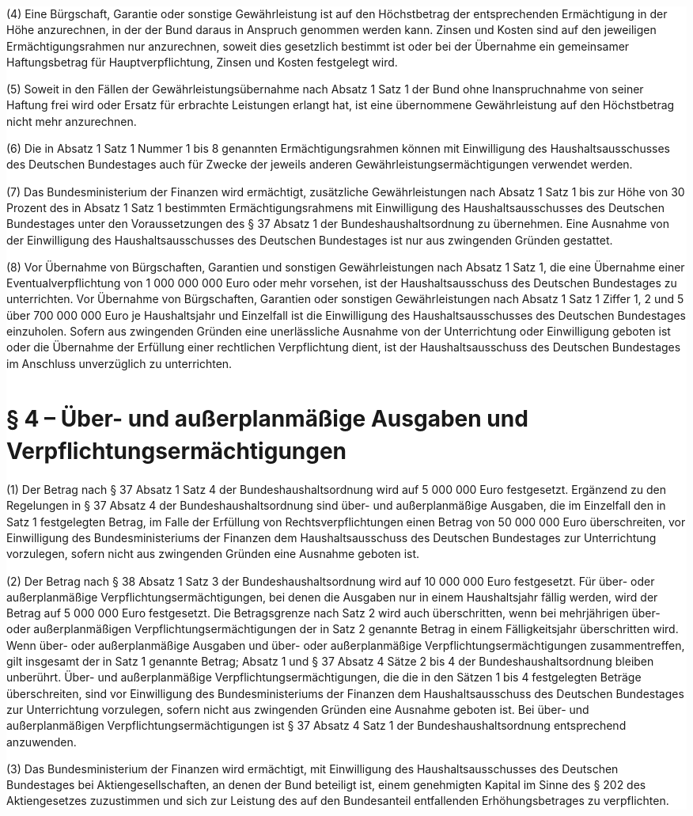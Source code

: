 (4) Eine Bürgschaft, Garantie oder sonstige Gewährleistung ist auf den Höchstbetrag der entsprechenden Ermächtigung in der Höhe anzurechnen, in der der Bund daraus in Anspruch genommen werden kann. Zinsen und Kosten sind auf den jeweiligen Ermächtigungsrahmen nur anzurechnen, soweit dies gesetzlich bestimmt ist oder bei der Übernahme ein gemeinsamer Haftungsbetrag für Hauptverpflichtung, Zinsen und Kosten festgelegt wird.

(5) Soweit in den Fällen der Gewährleistungsübernahme nach Absatz 1 Satz 1 der Bund ohne Inanspruchnahme von seiner Haftung frei wird oder Ersatz für erbrachte Leistungen erlangt hat, ist eine übernommene Gewährleistung auf den Höchstbetrag nicht mehr anzurechnen.

(6) Die in Absatz 1 Satz 1 Nummer 1 bis 8 genannten Ermächtigungsrahmen können mit Einwilligung des Haushaltsausschusses des Deutschen Bundestages auch für Zwecke der jeweils anderen Gewährleistungsermächtigungen verwendet werden.

(7) Das Bundesministerium der Finanzen wird ermächtigt, zusätzliche Gewährleistungen nach Absatz 1 Satz 1 bis zur Höhe von 30 Prozent des in Absatz 1 Satz 1 bestimmten Ermächtigungsrahmens mit Einwilligung des Haushaltsausschusses des Deutschen Bundestages unter den Voraussetzungen des § 37 Absatz 1 der Bundeshaushaltsordnung zu übernehmen. Eine Ausnahme von der Einwilligung des Haushaltsausschusses des Deutschen Bundestages ist nur aus zwingenden Gründen gestattet.

(8) Vor Übernahme von Bürgschaften, Garantien und sonstigen Gewährleistungen nach Absatz 1 Satz 1, die eine Übernahme einer Eventualverpflichtung von 1 000 000 000 Euro oder mehr vorsehen, ist der Haushaltsausschuss des Deutschen Bundestages zu unterrichten. Vor Übernahme von Bürgschaften, Garantien oder sonstigen Gewährleistungen nach Absatz 1 Satz 1 Ziffer 1, 2 und 5 über 700 000 000 Euro je Haushaltsjahr und Einzelfall ist die Einwilligung des Haushaltsausschusses des Deutschen Bundestages einzuholen. Sofern aus zwingenden Gründen eine unerlässliche Ausnahme von der Unterrichtung oder Einwilligung geboten ist oder die Übernahme der Erfüllung einer rechtlichen Verpflichtung dient, ist der Haushaltsausschuss des Deutschen Bundestages im Anschluss unverzüglich zu unterrichten.

# § 4 – Über- und außerplanmäßige Ausgaben und Verpflichtungsermächtigungen

(1) Der Betrag nach § 37 Absatz 1 Satz 4 der Bundeshaushaltsordnung wird auf 5 000 000 Euro festgesetzt. Ergänzend zu den Regelungen in § 37 Absatz 4 der Bundeshaushaltsordnung sind über- und außerplanmäßige Ausgaben, die im Einzelfall den in Satz 1 festgelegten Betrag, im Falle der Erfüllung von Rechtsverpflichtungen einen Betrag von 50 000 000 Euro überschreiten, vor Einwilligung des Bundesministeriums der Finanzen dem Haushaltsausschuss des Deutschen Bundestages zur Unterrichtung vorzulegen, sofern nicht aus zwingenden Gründen eine Ausnahme geboten ist.

(2) Der Betrag nach § 38 Absatz 1 Satz 3 der Bundeshaushaltsordnung wird auf 10 000 000 Euro festgesetzt. Für über- oder außerplanmäßige Verpflichtungsermächtigungen, bei denen die Ausgaben nur in einem Haushaltsjahr fällig werden, wird der Betrag auf 5 000 000 Euro festgesetzt. Die Betragsgrenze nach Satz 2 wird auch überschritten, wenn bei mehrjährigen über- oder außerplanmäßigen Verpflichtungsermächtigungen der in Satz 2 genannte Betrag in einem Fälligkeitsjahr überschritten wird. Wenn über- oder außerplanmäßige Ausgaben und über- oder außerplanmäßige Verpflichtungsermächtigungen zusammentreffen, gilt insgesamt der in Satz 1 genannte Betrag; Absatz 1 und § 37 Absatz 4 Sätze 2 bis 4 der Bundeshaushaltsordnung bleiben unberührt. Über- und außerplanmäßige Verpflichtungsermächtigungen, die die in den Sätzen 1 bis 4 festgelegten Beträge überschreiten, sind vor Einwilligung des Bundesministeriums der Finanzen dem Haushaltsausschuss des Deutschen Bundestages zur Unterrichtung vorzulegen, sofern nicht aus zwingenden Gründen eine Ausnahme geboten ist. Bei über- und außerplanmäßigen Verpflichtungsermächtigungen ist § 37 Absatz 4 Satz 1 der Bundeshaushaltsordnung entsprechend anzuwenden.

(3) Das Bundesministerium der Finanzen wird ermächtigt, mit Einwilligung des Haushaltsausschusses des Deutschen Bundestages bei Aktiengesellschaften, an denen der Bund beteiligt ist, einem genehmigten Kapital im Sinne des § 202 des Aktiengesetzes zuzustimmen und sich zur Leistung des auf den Bundesanteil entfallenden Erhöhungsbetrages zu verpflichten.
